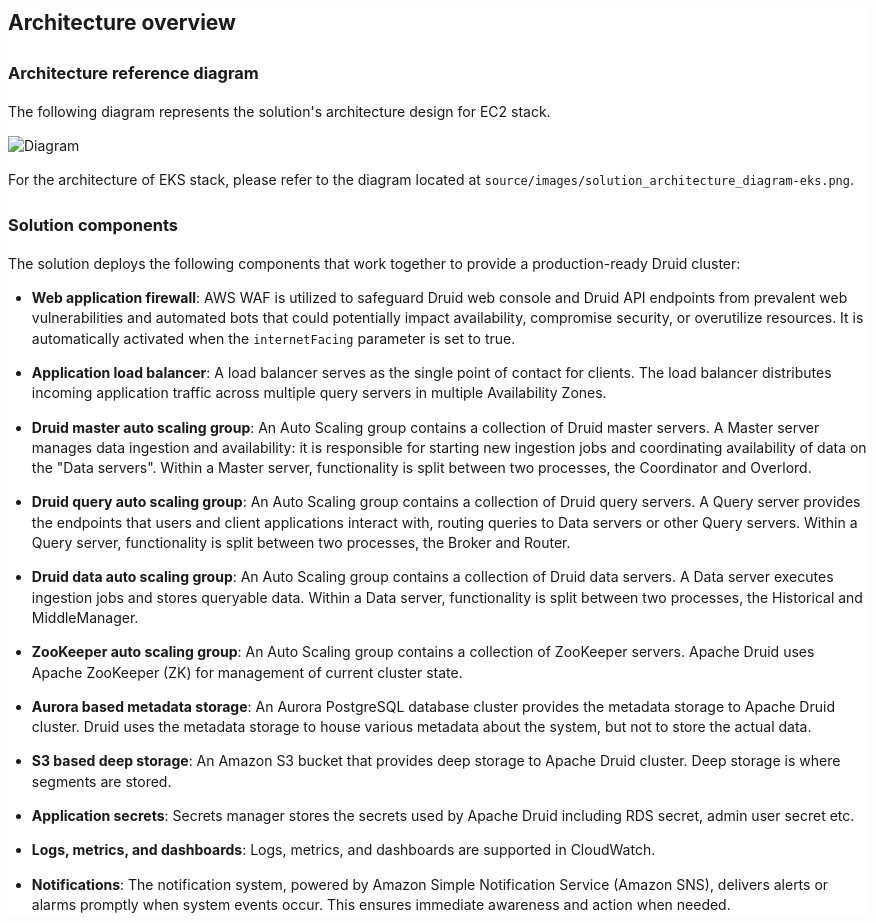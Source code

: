 ## Architecture overview

### Architecture reference diagram

The following diagram represents the solution's architecture design for EC2 stack.

![Diagram](source/images/solution_architecture_diagram.png)

For the architecture of EKS stack, please refer to the diagram located at `source/images/solution_architecture_diagram-eks.png`.

### Solution components

The solution deploys the following components that work together to provide a production-ready Druid cluster:
-   **Web application firewall**: AWS WAF is utilized to safeguard Druid web console and Druid API endpoints from prevalent web vulnerabilities and automated bots that could potentially impact availability, compromise security, or overutilize resources. It is automatically activated when the `internetFacing` parameter is set to true.

-   **Application load balancer**: A load balancer serves as the single point of contact for clients. The load balancer distributes incoming application traffic across multiple query servers in multiple Availability Zones.

-   **Druid master auto scaling group**: An Auto Scaling group contains a collection of Druid master servers. A Master server manages data ingestion and availability: it is responsible for starting new ingestion jobs and coordinating availability of data on the "Data servers". Within a Master server, functionality is split between two processes, the Coordinator and Overlord.

-   **Druid query auto scaling group**: An Auto Scaling group contains a collection of Druid query servers. A Query server provides the endpoints that users and client applications interact with, routing queries to Data servers or other Query servers. Within a Query server, functionality is split between two processes, the Broker and Router.

-   **Druid data auto scaling group**: An Auto Scaling group contains a collection of Druid data servers. A Data server executes ingestion jobs and stores queryable data. Within a Data server, functionality is split between two processes, the Historical and MiddleManager.

-   **ZooKeeper auto scaling group**: An Auto Scaling group contains a collection of ZooKeeper servers. Apache Druid uses Apache ZooKeeper (ZK) for management of current cluster state.

-   **Aurora based metadata storage**: An Aurora PostgreSQL database cluster provides the metadata storage to Apache Druid cluster. Druid uses the metadata storage to house various metadata about the system, but not to store the actual data.

-   **S3 based deep storage**: An Amazon S3 bucket that provides deep storage to Apache Druid cluster. Deep storage is where segments are stored.

-   **Application secrets**: Secrets manager stores the secrets used by Apache Druid including RDS secret, admin user secret etc.

-   **Logs, metrics, and dashboards**: Logs, metrics, and dashboards are supported in CloudWatch.

-   **Notifications**: The notification system, powered by Amazon Simple Notification Service (Amazon SNS), delivers alerts or alarms promptly when system events occur. This ensures immediate awareness and action when needed.
